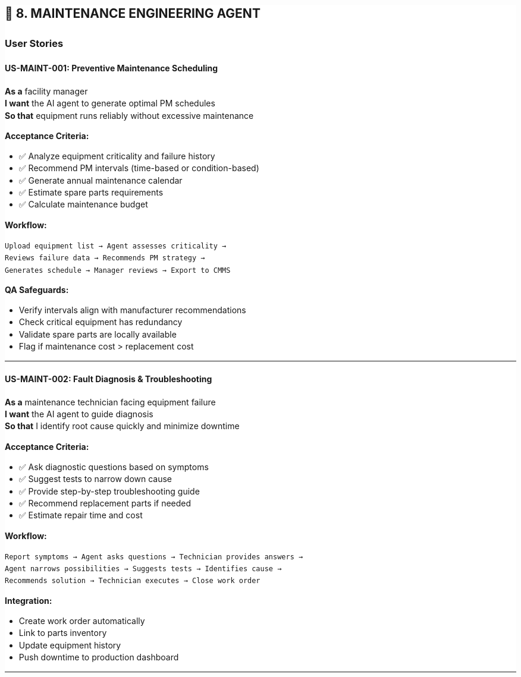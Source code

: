
## 🔧 8. MAINTENANCE ENGINEERING AGENT

### User Stories

#### US-MAINT-001: Preventive Maintenance Scheduling
**As a** facility manager  
**I want** the AI agent to generate optimal PM schedules  
**So that** equipment runs reliably without excessive maintenance

**Acceptance Criteria:**
- ✅ Analyze equipment criticality and failure history
- ✅ Recommend PM intervals (time-based or condition-based)
- ✅ Generate annual maintenance calendar
- ✅ Estimate spare parts requirements
- ✅ Calculate maintenance budget

**Workflow:**
```
Upload equipment list → Agent assesses criticality → 
Reviews failure data → Recommends PM strategy → 
Generates schedule → Manager reviews → Export to CMMS
```

**QA Safeguards:**
- Verify intervals align with manufacturer recommendations
- Check critical equipment has redundancy
- Validate spare parts are locally available
- Flag if maintenance cost > replacement cost

---

#### US-MAINT-002: Fault Diagnosis & Troubleshooting
**As a** maintenance technician facing equipment failure  
**I want** the AI agent to guide diagnosis  
**So that** I identify root cause quickly and minimize downtime

**Acceptance Criteria:**
- ✅ Ask diagnostic questions based on symptoms
- ✅ Suggest tests to narrow down cause
- ✅ Provide step-by-step troubleshooting guide
- ✅ Recommend replacement parts if needed
- ✅ Estimate repair time and cost

**Workflow:**
```
Report symptoms → Agent asks questions → Technician provides answers → 
Agent narrows possibilities → Suggests tests → Identifies cause → 
Recommends solution → Technician executes → Close work order
```

**Integration:**
- Create work order automatically
- Link to parts inventory
- Update equipment history
- Push downtime to production dashboard

---